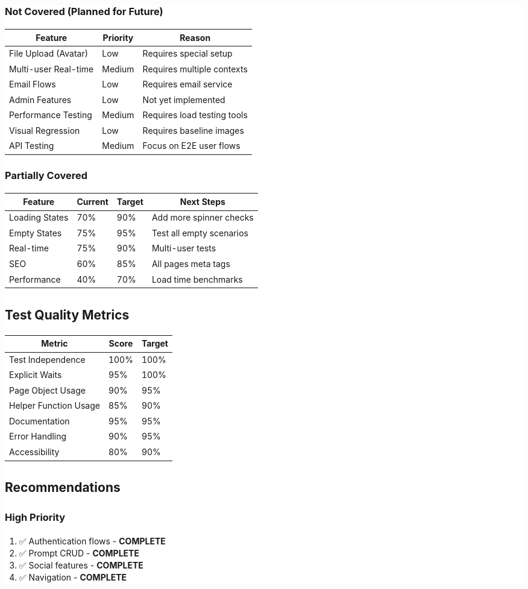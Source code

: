 ### Not Covered (Planned for Future)

| Feature | Priority | Reason |
|---------|----------|--------|
| File Upload (Avatar) | Low | Requires special setup |
| Multi-user Real-time | Medium | Requires multiple contexts |
| Email Flows | Low | Requires email service |
| Admin Features | Low | Not yet implemented |
| Performance Testing | Medium | Requires load testing tools |
| Visual Regression | Low | Requires baseline images |
| API Testing | Medium | Focus on E2E user flows |

### Partially Covered

| Feature | Current | Target | Next Steps |
|---------|---------|--------|-----------|
| Loading States | 70% | 90% | Add more spinner checks |
| Empty States | 75% | 95% | Test all empty scenarios |
| Real-time | 75% | 90% | Multi-user tests |
| SEO | 60% | 85% | All pages meta tags |
| Performance | 40% | 70% | Load time benchmarks |

## Test Quality Metrics

| Metric | Score | Target |
|--------|-------|--------|
| Test Independence | 100% | 100% |
| Explicit Waits | 95% | 100% |
| Page Object Usage | 90% | 95% |
| Helper Function Usage | 85% | 90% |
| Documentation | 95% | 95% |
| Error Handling | 90% | 95% |
| Accessibility | 80% | 90% |

## Recommendations

### High Priority
1. ✅ Authentication flows - **COMPLETE**
2. ✅ Prompt CRUD - **COMPLETE**
3. ✅ Social features - **COMPLETE**
4. ✅ Navigation - **COMPLETE**
